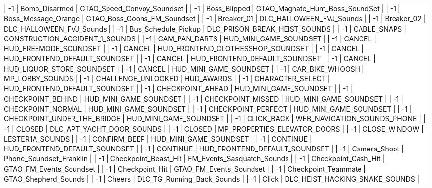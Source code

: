 | -1                  | Bomb_Disarmed                        | GTAO_Speed_Convoy_Soundset            |
| -1                  | Boss_Blipped                         | GTAO_Magnate_Hunt_Boss_SoundSet       |
| -1                  | Boss_Message_Orange                  | GTAO_Boss_Goons_FM_Soundset           |
| -1                  | Breaker_01                           | DLC_HALLOWEEN_FVJ_Sounds              |
| -1                  | Breaker_02                           | DLC_HALLOWEEN_FVJ_Sounds              |
| -1                  | Bus_Schedule_Pickup                  | DLC_PRISON_BREAK_HEIST_SOUNDS         |
| -1                  | CABLE_SNAPS                          | CONSTRUCTION_ACCIDENT_1_SOUNDS        |
| -1                  | CAM_PAN_DARTS                        | HUD_MINI_GAME_SOUNDSET                |
| -1                  | CANCEL                               | HUD_FREEMODE_SOUNDSET                 |
| -1                  | CANCEL                               | HUD_FRONTEND_CLOTHESSHOP_SOUNDSET     |
| -1                  | CANCEL                               | HUD_FRONTEND_DEFAULT_SOUNDSET         |
| -1                  | CANCEL                               | HUD_FRONTEND_DEFAULT_SOUNDSET         |
| -1                  | CANCEL                               | HUD_LIQUOR_STORE_SOUNDSET             |
| -1                  | CANCEL                               | HUD_MINI_GAME_SOUNDSET                |
| -1                  | CAR_BIKE_WHOOSH                      | MP_LOBBY_SOUNDS                       |
| -1                  | CHALLENGE_UNLOCKED                   | HUD_AWARDS                            |
| -1                  | CHARACTER_SELECT                     | HUD_FRONTEND_DEFAULT_SOUNDSET         |
| -1                  | CHECKPOINT_AHEAD                     | HUD_MINI_GAME_SOUNDSET                |
| -1                  | CHECKPOINT_BEHIND                    | HUD_MINI_GAME_SOUNDSET                |
| -1                  | CHECKPOINT_MISSED                    | HUD_MINI_GAME_SOUNDSET                |
| -1                  | CHECKPOINT_NORMAL                    | HUD_MINI_GAME_SOUNDSET                |
| -1                  | CHECKPOINT_PERFECT                   | HUD_MINI_GAME_SOUNDSET                |
| -1                  | CHECKPOINT_UNDER_THE_BRIDGE          | HUD_MINI_GAME_SOUNDSET                |
| -1                  | CLICK_BACK                           | WEB_NAVIGATION_SOUNDS_PHONE           |
| -1                  | CLOSED                               | DLC_APT_YACHT_DOOR_SOUNDS             |
| -1                  | CLOSED                               | MP_PROPERTIES_ELEVATOR_DOORS          |
| -1                  | CLOSE_WINDOW                         | LESTER1A_SOUNDS                       |
| -1                  | CONFIRM_BEEP                         | HUD_MINI_GAME_SOUNDSET                |
| -1                  | CONTINUE                             | HUD_FRONTEND_DEFAULT_SOUNDSET         |
| -1                  | CONTINUE                             | HUD_FRONTEND_DEFAULT_SOUNDSET         |
| -1                  | Camera_Shoot                         | Phone_Soundset_Franklin               |
| -1                  | Checkpoint_Beast_Hit                 | FM_Events_Sasquatch_Sounds            |
| -1                  | Checkpoint_Cash_Hit                  | GTAO_FM_Events_Soundset               |
| -1                  | Checkpoint_Hit                       | GTAO_FM_Events_Soundset               |
| -1                  | Checkpoint_Teammate                  | GTAO_Shepherd_Sounds                  |
| -1                  | Cheers                               | DLC_TG_Running_Back_Sounds            |
| -1                  | Click                                | DLC_HEIST_HACKING_SNAKE_SOUNDS        |
